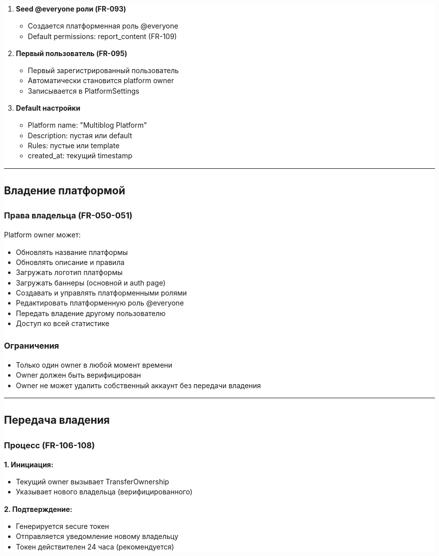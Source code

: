 1. **Seed @everyone роли (FR-093)**

   - Создается платформенная роль @everyone
   - Default permissions: report_content (FR-109)

2. **Первый пользователь (FR-095)**

   - Первый зарегистрированный пользователь
   - Автоматически становится platform owner
   - Записывается в PlatformSettings

3. **Default настройки**
   - Platform name: "Multiblog Platform"
   - Description: пустая или default
   - Rules: пустые или template
   - created_at: текущий timestamp

---

## Владение платформой

### Права владельца (FR-050-051)

Platform owner может:

- Обновлять название платформы
- Обновлять описание и правила
- Загружать логотип платформы
- Загружать баннеры (основной и auth page)
- Создавать и управлять платформенными ролями
- Редактировать платформенную роль @everyone
- Передать владение другому пользователю
- Доступ ко всей статистике

### Ограничения

- Только один owner в любой момент времени
- Owner должен быть верифицирован
- Owner не может удалить собственный аккаунт без передачи владения

---

## Передача владения

### Процесс (FR-106-108)

**1. Инициация:**

- Текущий owner вызывает TransferOwnership
- Указывает нового владельца (верифицированного)

**2. Подтверждение:**

- Генерируется secure токен
- Отправляется уведомление новому владельцу
- Токен действителен 24 часа (рекомендуется)
